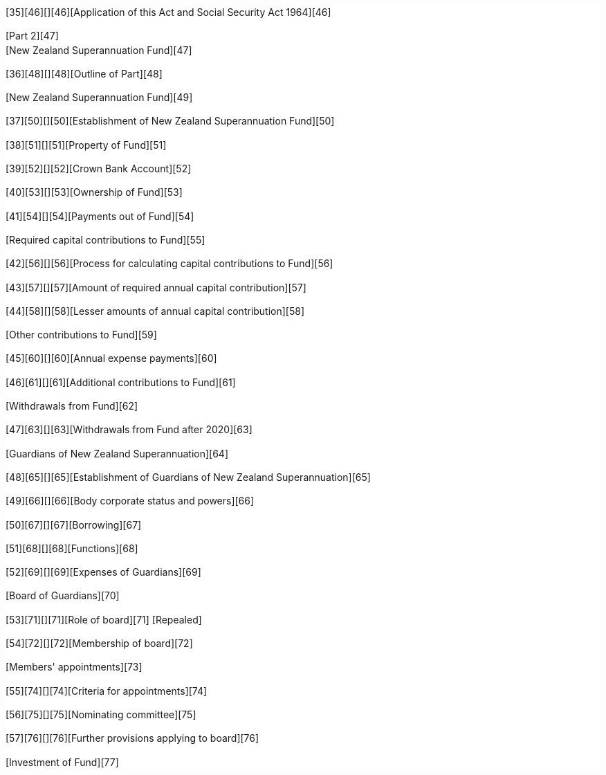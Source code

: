 [35][46][][46][Application of this Act and Social Security Act 1964][46]

[Part 2][47]  
[New Zealand Superannuation Fund][47]

[36][48][][48][Outline of Part][48]

[New Zealand Superannuation Fund][49]

[37][50][][50][Establishment of New Zealand Superannuation Fund][50]

[38][51][][51][Property of Fund][51]

[39][52][][52][Crown Bank Account][52]

[40][53][][53][Ownership of Fund][53]

[41][54][][54][Payments out of Fund][54]

[Required capital contributions to Fund][55]

[42][56][][56][Process for calculating capital contributions to Fund][56]

[43][57][][57][Amount of required annual capital contribution][57]

[44][58][][58][Lesser amounts of annual capital contribution][58]

[Other contributions to Fund][59]

[45][60][][60][Annual expense payments][60]

[46][61][][61][Additional contributions to Fund][61]

[Withdrawals from Fund][62]

[47][63][][63][Withdrawals from Fund after 2020][63]

[Guardians of New Zealand Superannuation][64]

[48][65][][65][Establishment of Guardians of New Zealand Superannuation][65]

[49][66][][66][Body corporate status and powers][66]

[50][67][][67][Borrowing][67]

[51][68][][68][Functions][68]

[52][69][][69][Expenses of Guardians][69]

[Board of Guardians][70]

[53][71][][71][Role of board][71] \[Repealed\]

[54][72][][72][Membership of board][72]

[Members' appointments][73]

[55][74][][74][Criteria for appointments][74]

[56][75][][75][Nominating committee][75]

[57][76][][76][Further provisions applying to board][76]

[Investment of Fund][77]
